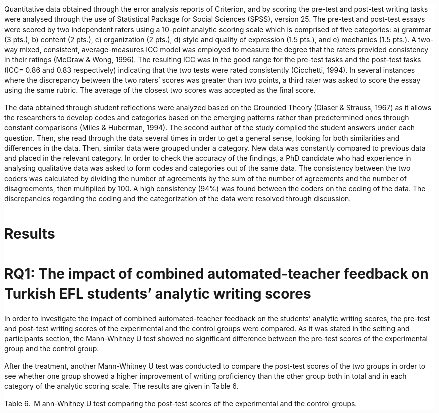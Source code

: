 Quantitative data obtained through the error analysis reports of Criterion, and by scoring the pre-test and post-test writing tasks were analysed through the use of Statistical Package for Social Sciences (SPSS), version 25. The pre-test and post-test essays were scored by two independent raters using a 10-point analytic scoring scale which is comprised of five categories: a) grammar (3 pts.), b) content (2 pts.), c) organization (2 pts.), d) style and quality of expression (1.5 pts.), and e) mechanics (1.5 pts.). A two-way mixed, consistent, average-measures ICC model was employed to measure the degree that the raters provided consistency in their ratings (McGraw & Wong, 1996). The resulting ICC was in the good range for the pre-test tasks and the post-test tasks $\mathrm { ( I C C = ~ } 0 . 8 6$ and 0.83 respectively) indicating that the two tests were rated consistently (Cicchetti, 1994). In several instances where the discrepancy between the two raters’ scores was greater than two points, a third rater was asked to score the essay using the same rubric. The average of the closest two scores was accepted as the final score.

The data obtained through student reflections were analyzed based on the Grounded Theory (Glaser & Strauss, 1967) as it allows the researchers to develop codes and categories based on the emerging patterns rather than predetermined ones through constant comparisons (Miles & Huberman, 1994). The second author of the study compiled the student answers under each question. Then, she read through the data several times in order to get a general sense, looking for both similarities and differences in the data. Then, similar data were grouped under a category. New data was constantly compared to previous data and placed in the relevant category. In order to check the accuracy of the findings, a PhD candidate who had experience in analysing qualitative data was asked to form codes and categories out of the same data. The consistency between the two coders was calculated by dividing the number of agreements by the sum of the number of agreements and the number of disagreements, then multiplied by 100. A high consistency $( 9 4 \% )$ was found between the coders on the coding of the data. The discrepancies regarding the coding and the categorization of the data were resolved through discussion.

# Results

# RQ1: The impact of combined automated-teacher feedback on Turkish EFL students’ analytic writing scores

In order to investigate the impact of combined automated-teacher feedback on the students’ analytic writing scores, the pre-test and post-test writing scores of the experimental and the control groups were compared. As it was stated in the setting and participants section, the Mann-Whitney U test showed no significant difference between the pre-test scores of the experimental group and the control group.

After the treatment, another Mann-Whitney U test was conducted to compare the post-test scores of the two groups in order to see whether one group showed a higher improvement of writing proficiency than the other group both in total and in each category of the analytic scoring scale. The results are given in Table 6.

Table 6. M ann-Whitney U test comparing the post-test scores of the experimental and the control groups.   
